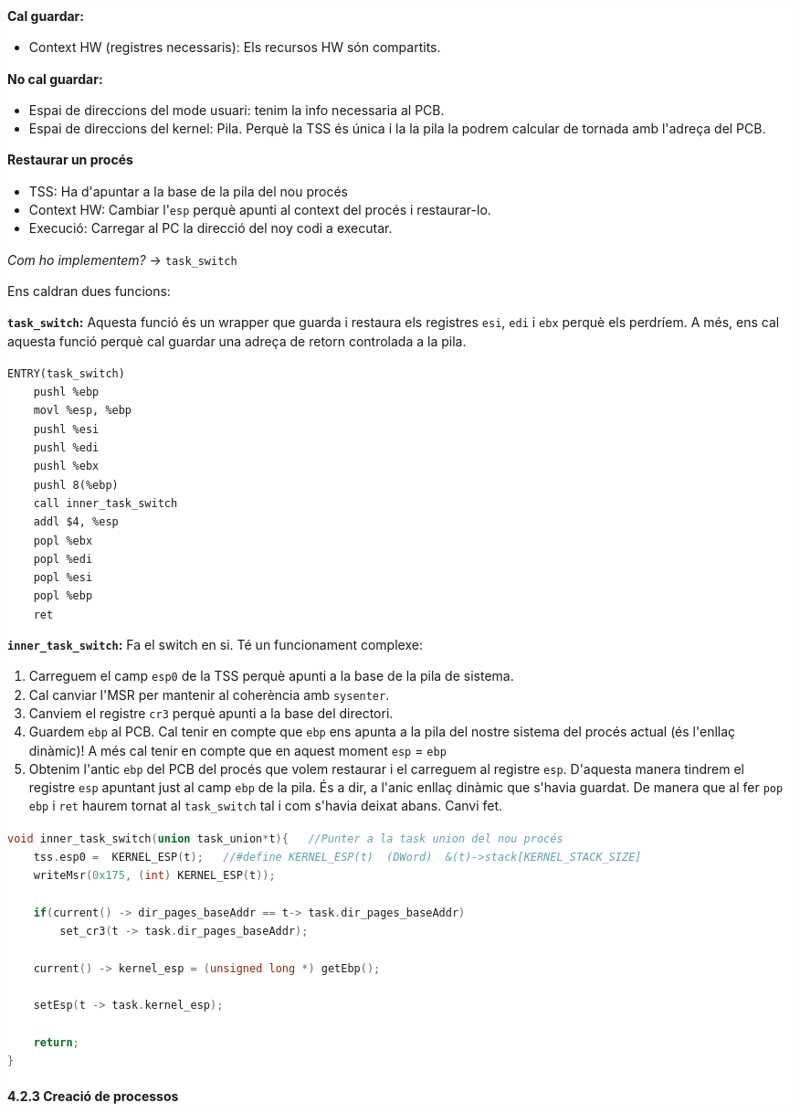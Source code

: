 **Cal guardar:**
 
 - Context HW (registres necessaris): Els recursos HW són compartits. 
 
**No cal guardar:**
 
 - Espai de direccions del mode usuari: tenim la info necessaria al PCB.
 - Espai de direccions del kernel: Pila. Perquè la TSS és única i la la pila la podrem calcular de tornada amb l'adreça del PCB.
 
**Restaurar un procés**
  - TSS: Ha d'apuntar a la base de la pila del nou procés
  - Context HW: Cambiar l'`esp` perquè apunti al context del procés i restaurar-lo.
  - Execució: Carregar al PC la direcció del noy codi a executar.
 
_Com ho implementem?_ -> `task_switch`
 
Ens caldran dues funcions:
 
**`task_switch`:** Aquesta funció és un wrapper que guarda i restaura els registres `esi`, `edi` i `ebx` perquè els perdríem. A més, ens cal aquesta funció perquè cal guardar una adreça de retorn controlada a la pila.
 
```
ENTRY(task_switch)
	pushl %ebp
	movl %esp, %ebp
	pushl %esi
	pushl %edi
	pushl %ebx
	pushl 8(%ebp)
	call inner_task_switch
	addl $4, %esp
	popl %ebx
	popl %edi
	popl %esi
	popl %ebp
	ret
```

**`inner_task_switch`:** Fa el switch en si. Té un funcionament complexe:  	
1. Carreguem el camp `esp0` de la TSS perquè apunti a la base de la pila de sistema.
2. Cal canviar l'MSR per mantenir al coherència amb `sysenter`.
3. Canviem el registre `cr3` perquè apunti a la base del directori.	
4. Guardem `ebp` al PCB. Cal tenir en compte que `ebp` ens apunta a la pila del nostre sistema del procés actual (és l'enllaç dinàmic)! A més cal tenir en compte que en aquest moment `esp` = `ebp`
5. Obtenim l'antic `ebp` del PCB del procés que volem restaurar i el carreguem al registre `esp`. D'aquesta manera tindrem el registre `esp` apuntant just al camp `ebp` de la pila. És a dir, a l'anic enllaç dinàmic que s'havia guardat. De manera que al fer `pop ebp` i `ret` haurem tornat al `task_switch` tal i com s'havia deixat abans. Canvi fet.
	
```C
void inner_task_switch(union task_union*t){   //Punter a la task union del nou procés
	tss.esp0 =  KERNEL_ESP(t);   //#define KERNEL_ESP(t)  (DWord)  &(t)->stack[KERNEL_STACK_SIZE]
	writeMsr(0x175, (int) KERNEL_ESP(t));
	
	if(current() -> dir_pages_baseAddr == t-> task.dir_pages_baseAddr)
		set_cr3(t -> task.dir_pages_baseAddr);

	current() -> kernel_esp = (unsigned long *) getEbp(); 

	setEsp(t -> task.kernel_esp);

	return;          
}  

```
#### 4.2.3 Creació de processos